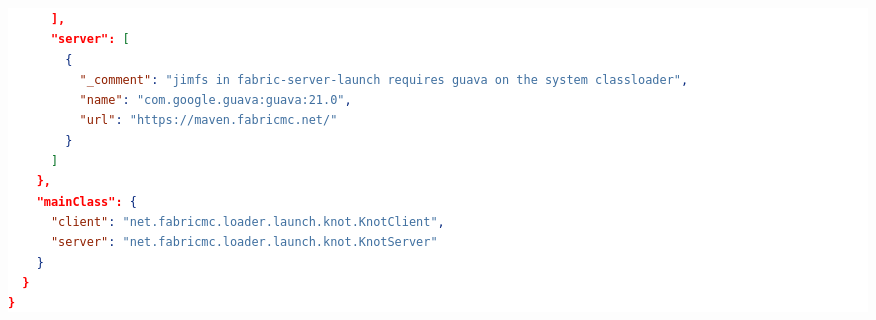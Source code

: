 ```json
      ],
      "server": [
        {
          "_comment": "jimfs in fabric-server-launch requires guava on the system classloader",
          "name": "com.google.guava:guava:21.0",
          "url": "https://maven.fabricmc.net/"
        }
      ]
    },
    "mainClass": {
      "client": "net.fabricmc.loader.launch.knot.KnotClient",
      "server": "net.fabricmc.loader.launch.knot.KnotServer"
    }
  }
}
```
